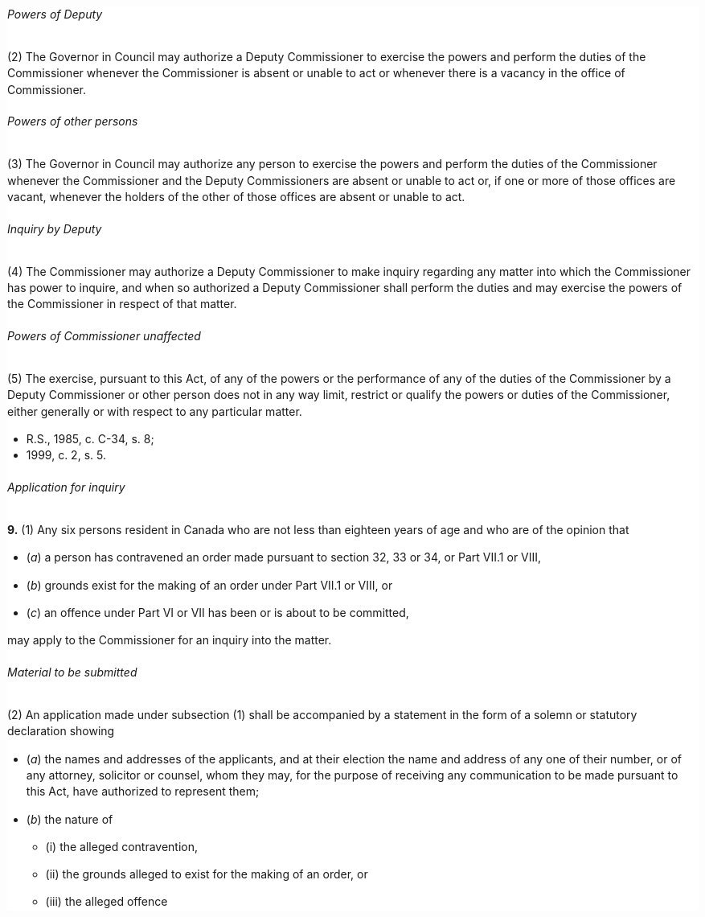 ###### Powers of Deputy

(2) The Governor in Council may authorize a Deputy Commissioner to exercise the powers and perform the duties of the Commissioner whenever the Commissioner is absent or unable to act or whenever there is a vacancy in the office of Commissioner.

###### Powers of other persons

(3) The Governor in Council may authorize any person to exercise the powers and perform the duties of the Commissioner whenever the Commissioner and the Deputy Commissioners are absent or unable to act or, if one or more of those offices are vacant, whenever the holders of the other of those offices are absent or unable to act.

###### Inquiry by Deputy

(4) The Commissioner may authorize a Deputy Commissioner to make inquiry regarding any matter into which the Commissioner has power to inquire, and when so authorized a Deputy Commissioner shall perform the duties and may exercise the powers of the Commissioner in respect of that matter.

###### Powers of Commissioner unaffected

(5) The exercise, pursuant to this Act, of any of the powers or the performance of any of the duties of the Commissioner by a Deputy Commissioner or other person does not in any way limit, restrict or qualify the powers or duties of the Commissioner, either generally or with respect to any particular matter.

  * R.S., 1985, c. C-34, s. 8;
  * 1999, c. 2, s. 5.

###### Application for inquiry

**9.** (1) Any six persons resident in Canada who are not less than eighteen years of age and who are of the opinion that

  * (_a_) a person has contravened an order made pursuant to section 32, 33 or 34, or Part VII.1 or VIII,

  * (_b_) grounds exist for the making of an order under Part VII.1 or VIII, or

  * (_c_) an offence under Part VI or VII has been or is about to be committed,

may apply to the Commissioner for an inquiry into the matter.

###### Material to be submitted

(2) An application made under subsection (1) shall be accompanied by a statement in the form of a solemn or statutory declaration showing

  * (_a_) the names and addresses of the applicants, and at their election the name and address of any one of their number, or of any attorney, solicitor or counsel, whom they may, for the purpose of receiving any communication to be made pursuant to this Act, have authorized to represent them;

  * (_b_) the nature of

    * (i) the alleged contravention,

    * (ii) the grounds alleged to exist for the making of an order, or

    * (iii) the alleged offence
